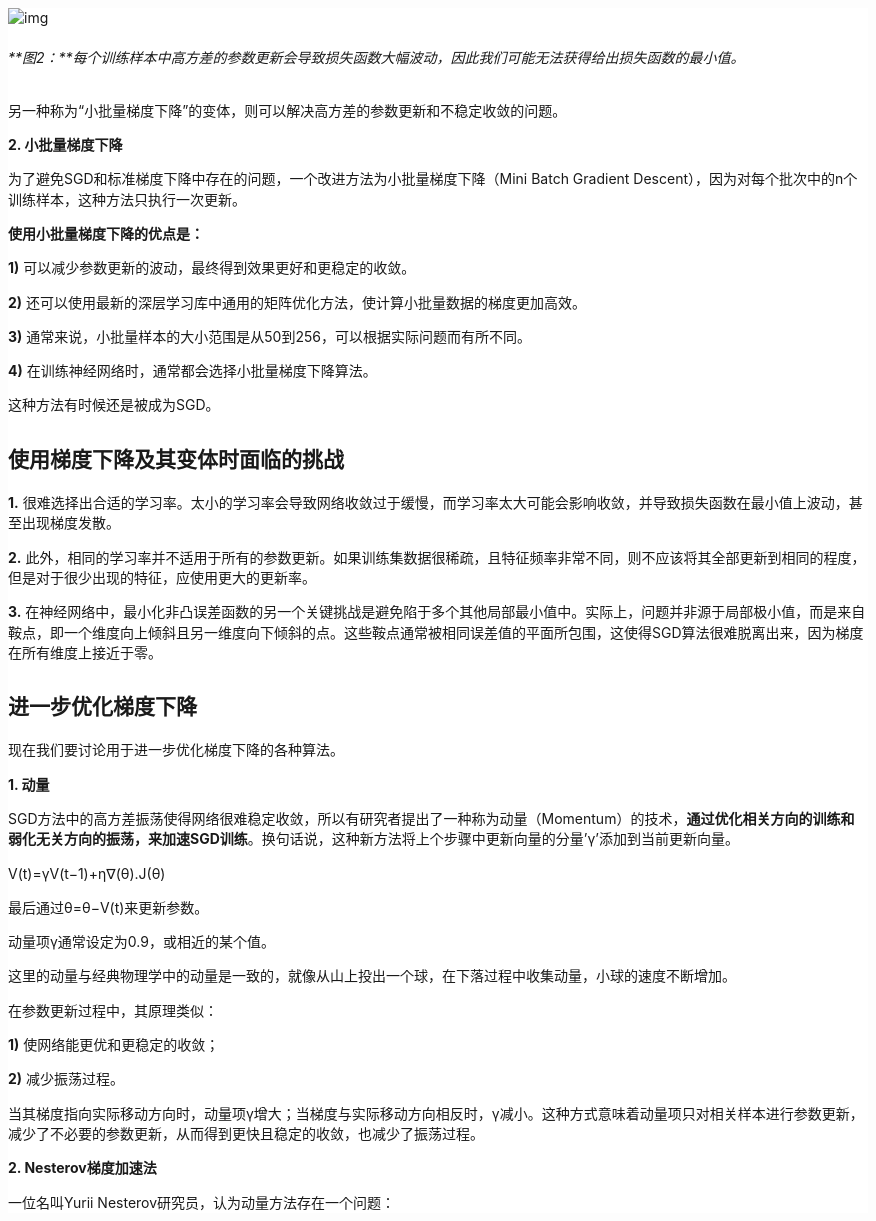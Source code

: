 ![img](https://mmbiz.qpic.cn/mmbiz_png/YicUhk5aAGtB6zUnEhyibO3XJk6N5DqrmahcNYXib4j1Cn7HI5nR6xriar5Rb7LdN9xdKzYId5ob1Sdr7YZkST0Mjw/640?wx_fmt=png&tp=webp&wxfrom=5&wx_lazy=1&wx_co=1)

###### **图2：**每个训练样本中高方差的参数更新会导致损失函数大幅波动，因此我们可能无法获得给出损失函数的最小值。

另一种称为“小批量梯度下降”的变体，则可以解决高方差的参数更新和不稳定收敛的问题。

**2. 小批量梯度下降**

为了避免SGD和标准梯度下降中存在的问题，一个改进方法为小批量梯度下降（Mini Batch Gradient Descent），因为对每个批次中的n个训练样本，这种方法只执行一次更新。

**使用小批量梯度下降的优点是：**

**1)** 可以减少参数更新的波动，最终得到效果更好和更稳定的收敛。

**2)** 还可以使用最新的深层学习库中通用的矩阵优化方法，使计算小批量数据的梯度更加高效。

**3)** 通常来说，小批量样本的大小范围是从50到256，可以根据实际问题而有所不同。

**4)** 在训练神经网络时，通常都会选择小批量梯度下降算法。

这种方法有时候还是被成为SGD。

## 使用梯度下降及其变体时面临的挑战

**1.** 很难选择出合适的学习率。太小的学习率会导致网络收敛过于缓慢，而学习率太大可能会影响收敛，并导致损失函数在最小值上波动，甚至出现梯度发散。

**2.** 此外，相同的学习率并不适用于所有的参数更新。如果训练集数据很稀疏，且特征频率非常不同，则不应该将其全部更新到相同的程度，但是对于很少出现的特征，应使用更大的更新率。

**3.** 在神经网络中，最小化非凸误差函数的另一个关键挑战是避免陷于多个其他局部最小值中。实际上，问题并非源于局部极小值，而是来自鞍点，即一个维度向上倾斜且另一维度向下倾斜的点。这些鞍点通常被相同误差值的平面所包围，这使得SGD算法很难脱离出来，因为梯度在所有维度上接近于零。

## 进一步优化梯度下降

现在我们要讨论用于进一步优化梯度下降的各种算法。

**1. 动量**

SGD方法中的高方差振荡使得网络很难稳定收敛，所以有研究者提出了一种称为动量（Momentum）的技术，**通过优化相关方向的训练和弱化无关方向的振荡，来加速SGD训练**。换句话说，这种新方法将上个步骤中更新向量的分量’γ’添加到当前更新向量。

V(t)=γV(t−1)+η∇(θ).J(θ)

最后通过θ=θ−V(t)来更新参数。

动量项γ通常设定为0.9，或相近的某个值。

这里的动量与经典物理学中的动量是一致的，就像从山上投出一个球，在下落过程中收集动量，小球的速度不断增加。

在参数更新过程中，其原理类似：

**1)** 使网络能更优和更稳定的收敛；

**2)** 减少振荡过程。

当其梯度指向实际移动方向时，动量项γ增大；当梯度与实际移动方向相反时，γ减小。这种方式意味着动量项只对相关样本进行参数更新，减少了不必要的参数更新，从而得到更快且稳定的收敛，也减少了振荡过程。

**2. Nesterov梯度加速法**

一位名叫Yurii Nesterov研究员，认为动量方法存在一个问题：

